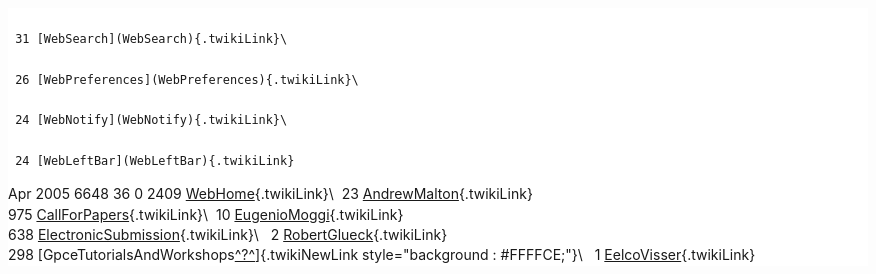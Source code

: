                                                                                                                                                                                                                                                                                                                                                                                                                                                                                                                                       31 [WebSearch](WebSearch){.twikiLink}\                                                                                                                                                            
                                                                                                                                                                                                                                                                                                                                                                                                                                                                                                                                      26 [WebPreferences](WebPreferences){.twikiLink}\                                                                                                                                                  
                                                                                                                                                                                                                                                                                                                                                                                                                                                                                                                                      24 [WebNotify](WebNotify){.twikiLink}\                                                                                                                                                            
                                                                                                                                                                                                                                                                                                                                                                                                                                                                                                                                      24 [WebLeftBar](WebLeftBar){.twikiLink}                                                                                                                                                           

  Apr 2005                                                                                                                         6648                                                                                                                            36                                                                                                                              0                                                                                                                                 2409 [WebHome](WebHome){.twikiLink}\                                                                                                                                                                23 [AndrewMalton](../Main/AndrewMalton){.twikiLink}\
                                                                                                                                                                                                                                                                                                                                                                                                                                                                                                                                     975 [CallForPapers](CallForPapers){.twikiLink}\                                                                                                                                                     10 [EugenioMoggi](../Main/EugenioMoggi){.twikiLink}\
                                                                                                                                                                                                                                                                                                                                                                                                                                                                                                                                     638 [ElectronicSubmission](ElectronicSubmission){.twikiLink}\                                                                                                                                        2 [RobertGlueck](../Main/RobertGlueck){.twikiLink}\
                                                                                                                                                                                                                                                                                                                                                                                                                                                                                                                                     298 [GpceTutorialsAndWorkshops[^?^](http://www.program-transformation.org/edit/PEPM07/GpceTutorialsAndWorkshops?topicparent=PEPM07.WebStatistics)]{.twikiNewLink style="background : #FFFFCE;"}\     1 [EelcoVisser](../Main/EelcoVisser){.twikiLink}